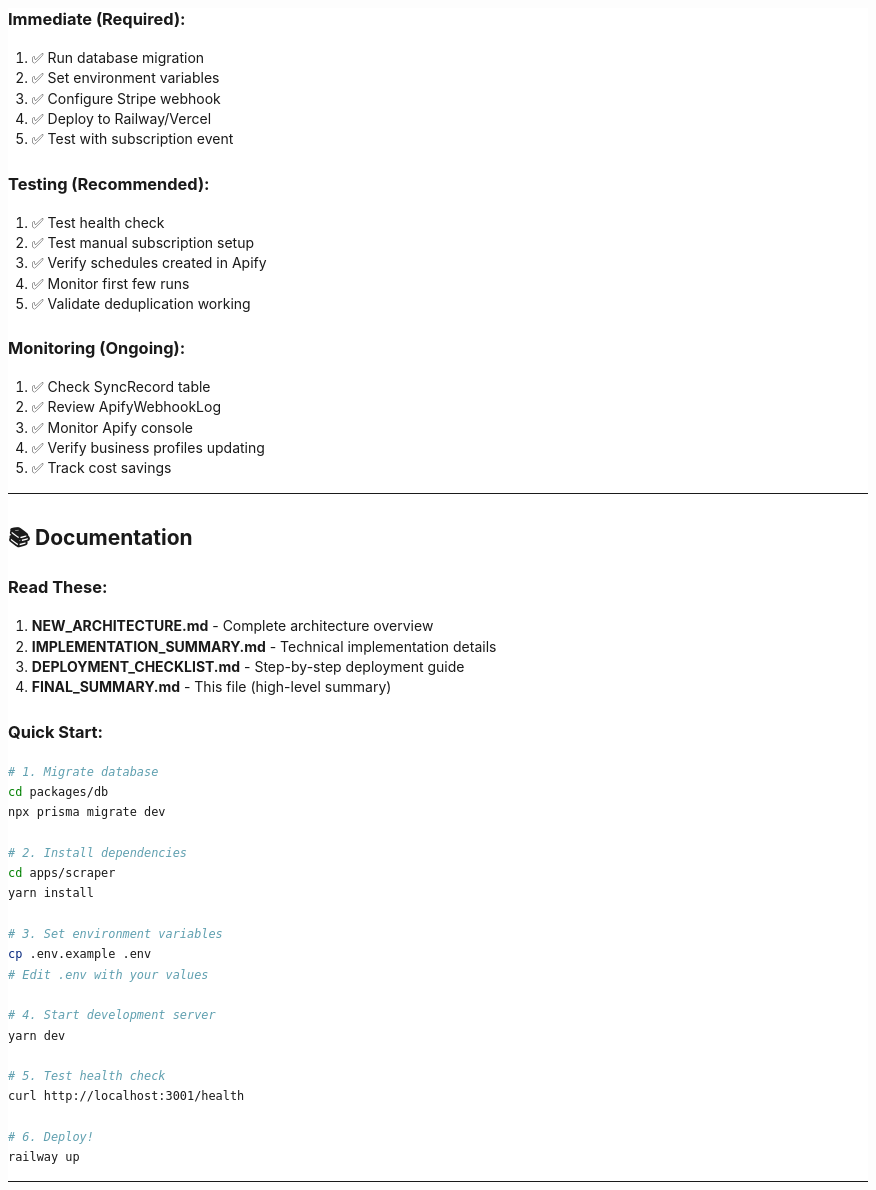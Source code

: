 ### **Immediate (Required):**
1. ✅ Run database migration
2. ✅ Set environment variables
3. ✅ Configure Stripe webhook
4. ✅ Deploy to Railway/Vercel
5. ✅ Test with subscription event

### **Testing (Recommended):**
1. ✅ Test health check
2. ✅ Test manual subscription setup
3. ✅ Verify schedules created in Apify
4. ✅ Monitor first few runs
5. ✅ Validate deduplication working

### **Monitoring (Ongoing):**
1. ✅ Check SyncRecord table
2. ✅ Review ApifyWebhookLog
3. ✅ Monitor Apify console
4. ✅ Verify business profiles updating
5. ✅ Track cost savings

---

## 📚 **Documentation**

### **Read These:**
1. **NEW_ARCHITECTURE.md** - Complete architecture overview
2. **IMPLEMENTATION_SUMMARY.md** - Technical implementation details  
3. **DEPLOYMENT_CHECKLIST.md** - Step-by-step deployment guide
4. **FINAL_SUMMARY.md** - This file (high-level summary)

### **Quick Start:**
```bash
# 1. Migrate database
cd packages/db
npx prisma migrate dev

# 2. Install dependencies
cd apps/scraper
yarn install

# 3. Set environment variables
cp .env.example .env
# Edit .env with your values

# 4. Start development server
yarn dev

# 5. Test health check
curl http://localhost:3001/health

# 6. Deploy!
railway up
```

---